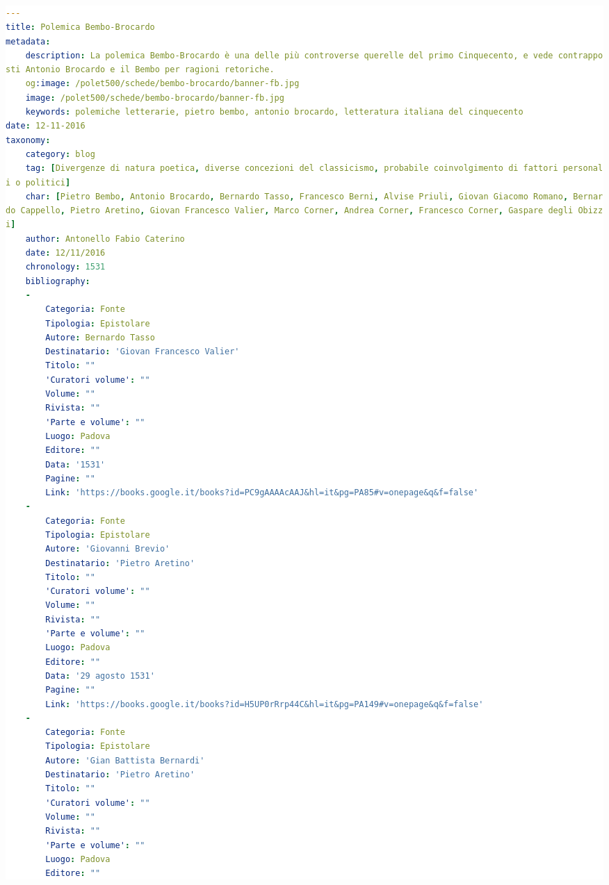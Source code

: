 ```yaml
---
title: Polemica Bembo-Brocardo
metadata:
	description: La polemica Bembo-Brocardo è una delle più controverse querelle del primo Cinquecento, e vede contrapposti Antonio Brocardo e il Bembo per ragioni retoriche.
	og:image: /polet500/schede/bembo-brocardo/banner-fb.jpg
	image: /polet500/schede/bembo-brocardo/banner-fb.jpg
	keywords: polemiche letterarie, pietro bembo, antonio brocardo, letteratura italiana del cinquecento
date: 12-11-2016
taxonomy:
	category: blog
    tag: [Divergenze di natura poetica, diverse concezioni del classicismo, probabile coinvolgimento di fattori personali o politici]
    char: [Pietro Bembo, Antonio Brocardo, Bernardo Tasso, Francesco Berni, Alvise Priuli, Giovan Giacomo Romano, Bernardo Cappello, Pietro Aretino, Giovan Francesco Valier, Marco Corner, Andrea Corner, Francesco Corner, Gaspare degli Obizzi]
    author: Antonello Fabio Caterino
    date: 12/11/2016
    chronology: 1531
	bibliography:
	-
	    Categoria: Fonte
	    Tipologia: Epistolare
	    Autore: Bernardo Tasso
	    Destinatario: 'Giovan Francesco Valier'
	    Titolo: ""
	    'Curatori volume': ""
	    Volume: ""
	    Rivista: ""
	    'Parte e volume': ""
	    Luogo: Padova
	    Editore: ""
	    Data: '1531'
	    Pagine: ""
	    Link: 'https://books.google.it/books?id=PC9gAAAAcAAJ&hl=it&pg=PA85#v=onepage&q&f=false'
	-
	    Categoria: Fonte
	    Tipologia: Epistolare
	    Autore: 'Giovanni Brevio'
	    Destinatario: 'Pietro Aretino'
	    Titolo: ""
	    'Curatori volume': ""
	    Volume: ""
	    Rivista: ""
	    'Parte e volume': ""
	    Luogo: Padova
	    Editore: ""
	    Data: '29 agosto 1531'
	    Pagine: ""
	    Link: 'https://books.google.it/books?id=H5UP0rRrp44C&hl=it&pg=PA149#v=onepage&q&f=false'
	-
	    Categoria: Fonte
	    Tipologia: Epistolare
	    Autore: 'Gian Battista Bernardi'
	    Destinatario: 'Pietro Aretino'
	    Titolo: ""
	    'Curatori volume': ""
	    Volume: ""
	    Rivista: ""
	    'Parte e volume': ""
	    Luogo: Padova
	    Editore: ""
```
